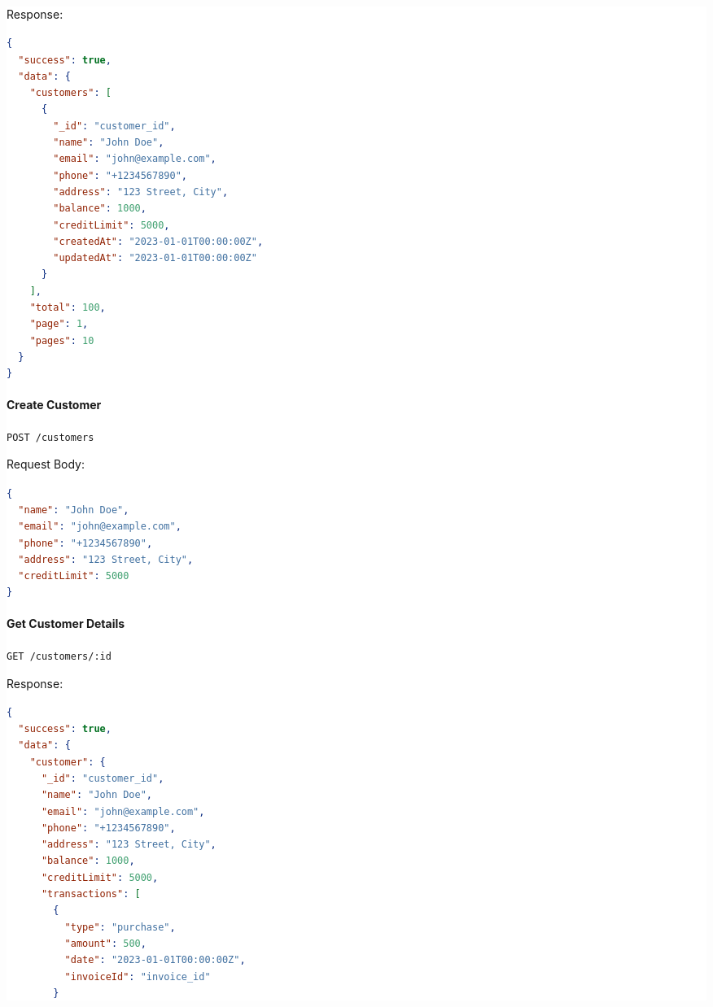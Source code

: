 Response:
```json
{
  "success": true,
  "data": {
    "customers": [
      {
        "_id": "customer_id",
        "name": "John Doe",
        "email": "john@example.com",
        "phone": "+1234567890",
        "address": "123 Street, City",
        "balance": 1000,
        "creditLimit": 5000,
        "createdAt": "2023-01-01T00:00:00Z",
        "updatedAt": "2023-01-01T00:00:00Z"
      }
    ],
    "total": 100,
    "page": 1,
    "pages": 10
  }
}
```

#### Create Customer
```
POST /customers
```

Request Body:
```json
{
  "name": "John Doe",
  "email": "john@example.com",
  "phone": "+1234567890",
  "address": "123 Street, City",
  "creditLimit": 5000
}
```

#### Get Customer Details
```
GET /customers/:id
```

Response:
```json
{
  "success": true,
  "data": {
    "customer": {
      "_id": "customer_id",
      "name": "John Doe",
      "email": "john@example.com",
      "phone": "+1234567890",
      "address": "123 Street, City",
      "balance": 1000,
      "creditLimit": 5000,
      "transactions": [
        {
          "type": "purchase",
          "amount": 500,
          "date": "2023-01-01T00:00:00Z",
          "invoiceId": "invoice_id"
        }
```